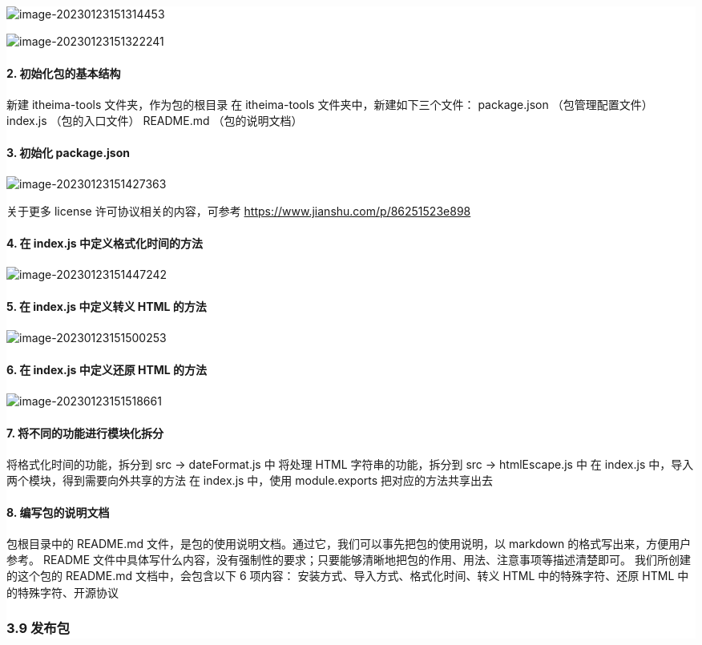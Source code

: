 ![image-20230123151314453](C:\Users\19510\AppData\Roaming\Typora\typora-user-images\image-20230123151314453.png)

![image-20230123151322241](C:\Users\19510\AppData\Roaming\Typora\typora-user-images\image-20230123151322241.png)

#### 2. 初始化包的基本结构

 新建 itheima-tools 文件夹，作为包的根目录
		在 itheima-tools 文件夹中，新建如下三个文件：
			package.json （包管理配置文件）
			index.js          （包的入口文件）
			README.md  （包的说明文档）



#### 3. 初始化 package.json

![image-20230123151427363](C:\Users\19510\AppData\Roaming\Typora\typora-user-images\image-20230123151427363.png)

关于更多 license 许可协议相关的内容，可参考 https://www.jianshu.com/p/86251523e898



#### 4. 在 index.js 中定义格式化时间的方法

![image-20230123151447242](C:\Users\19510\AppData\Roaming\Typora\typora-user-images\image-20230123151447242.png)



#### 5. 在 index.js 中定义转义 HTML 的方法

![image-20230123151500253](C:\Users\19510\AppData\Roaming\Typora\typora-user-images\image-20230123151500253.png)



#### 6.  在 index.js 中定义还原 HTML 的方法

![image-20230123151518661](C:\Users\19510\AppData\Roaming\Typora\typora-user-images\image-20230123151518661.png)



#### 7. 将不同的功能进行模块化拆分

 将格式化时间的功能，拆分到 src -> dateFormat.js 中
		将处理 HTML 字符串的功能，拆分到 src -> htmlEscape.js 中
		在 index.js 中，导入两个模块，得到需要向外共享的方法
		在 index.js 中，使用 module.exports 把对应的方法共享出去



#### 8. 编写包的说明文档

 包根目录中的 README.md 文件，是包的使用说明文档。通过它，我们可以事先把包的使用说明，以 markdown 的格式写出来，方便用户参考。
		README 文件中具体写什么内容，没有强制性的要求；只要能够清晰地把包的作用、用法、注意事项等描述清楚即可。
		我们所创建的这个包的 README.md 文档中，会包含以下 6 项内容：
		安装方式、导入方式、格式化时间、转义 HTML 中的特殊字符、还原 HTML 中的特殊字符、开源协议



### 3.9  发布包
